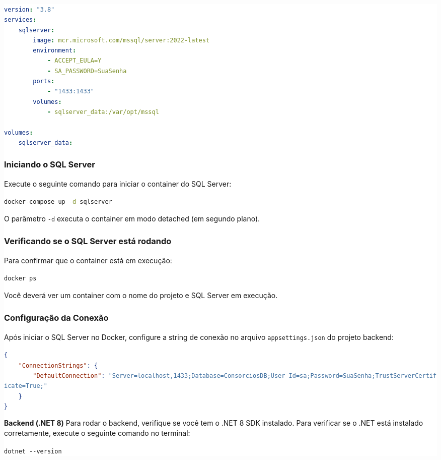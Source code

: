 ```yaml
version: "3.8"
services:
    sqlserver:
        image: mcr.microsoft.com/mssql/server:2022-latest
        environment:
            - ACCEPT_EULA=Y
            - SA_PASSWORD=SuaSenha
        ports:
            - "1433:1433"
        volumes:
            - sqlserver_data:/var/opt/mssql

volumes:
    sqlserver_data:
```

### Iniciando o SQL Server

Execute o seguinte comando para iniciar o container do SQL Server:

```bash
docker-compose up -d sqlserver
```

O parâmetro `-d` executa o container em modo detached (em segundo plano).

### Verificando se o SQL Server está rodando

Para confirmar que o container está em execução:

```bash
docker ps
```

Você deverá ver um container com o nome do projeto e SQL Server em execução.

### Configuração da Conexão

Após iniciar o SQL Server no Docker, configure a string de conexão no arquivo `appsettings.json` do projeto backend:

```json
{
    "ConnectionStrings": {
        "DefaultConnection": "Server=localhost,1433;Database=ConsorciosDB;User Id=sa;Password=SuaSenha;TrustServerCertificate=True;"
    }
}
```

**Backend (.NET 8)**
Para rodar o backend, verifique se você tem o .NET 8 SDK instalado. Para verificar se o .NET está instalado corretamente, execute o seguinte comando no terminal:

```
dotnet --version
```
